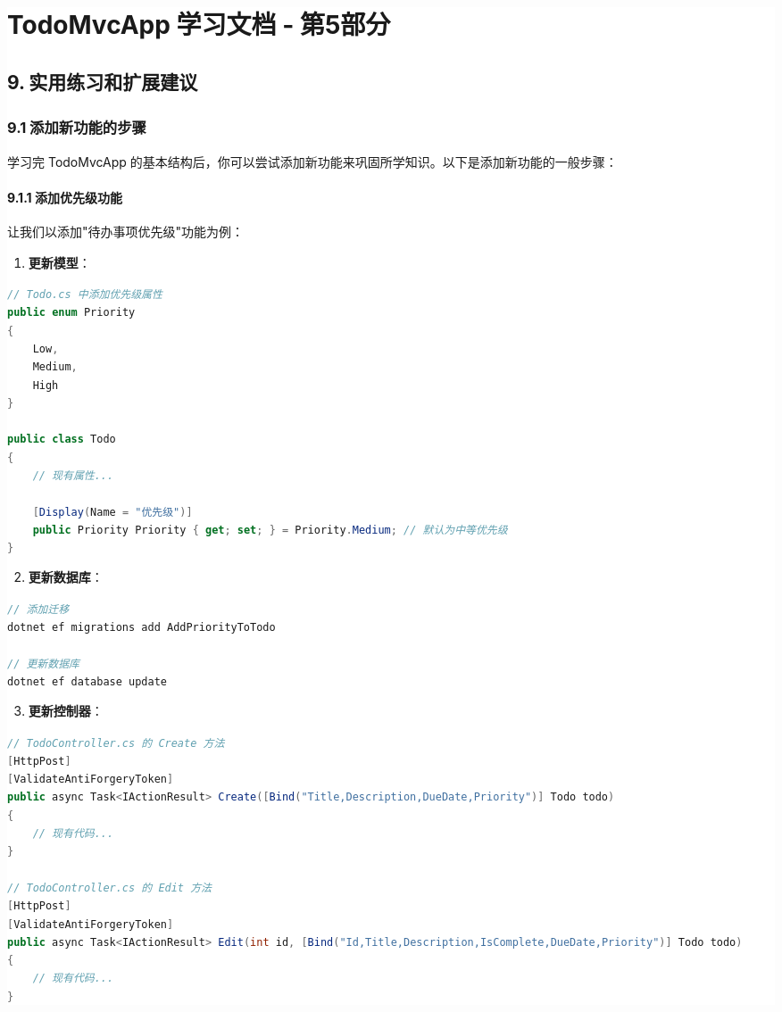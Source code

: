 # TodoMvcApp 学习文档 - 第5部分

## 9. 实用练习和扩展建议

### 9.1 添加新功能的步骤

学习完 TodoMvcApp 的基本结构后，你可以尝试添加新功能来巩固所学知识。以下是添加新功能的一般步骤：

#### 9.1.1 添加优先级功能

让我们以添加"待办事项优先级"功能为例：

1. **更新模型**：
```csharp
// Todo.cs 中添加优先级属性
public enum Priority
{
    Low,
    Medium,
    High
}

public class Todo
{
    // 现有属性...
    
    [Display(Name = "优先级")]
    public Priority Priority { get; set; } = Priority.Medium; // 默认为中等优先级
}
```

2. **更新数据库**：
```csharp
// 添加迁移
dotnet ef migrations add AddPriorityToTodo

// 更新数据库
dotnet ef database update
```

3. **更新控制器**：
```csharp
// TodoController.cs 的 Create 方法
[HttpPost]
[ValidateAntiForgeryToken]
public async Task<IActionResult> Create([Bind("Title,Description,DueDate,Priority")] Todo todo)
{
    // 现有代码...
}

// TodoController.cs 的 Edit 方法
[HttpPost]
[ValidateAntiForgeryToken]
public async Task<IActionResult> Edit(int id, [Bind("Id,Title,Description,IsComplete,DueDate,Priority")] Todo todo)
{
    // 现有代码...
}
```
